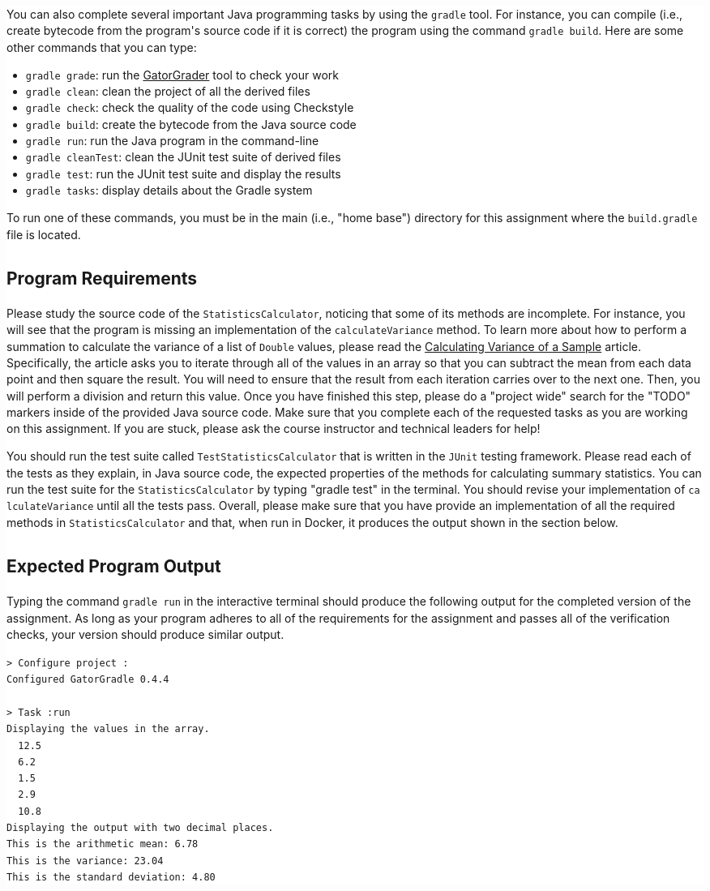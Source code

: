 You can also complete several important Java programming tasks by using the `gradle` tool. For instance, you can compile (i.e., create bytecode from the program's source code if it is correct) the program using the command `gradle build`. Here are some other commands that you can type:

- `gradle grade`: run the [GatorGrader](https://github.com/GatorEducator/gatorgrader) tool to check your work
- `gradle clean`: clean the project of all the derived files
- `gradle check`: check the quality of the code using Checkstyle
- `gradle build`: create the bytecode from the Java source code
- `gradle run`: run the Java program in the command-line
- `gradle cleanTest`: clean the JUnit test suite of derived files
- `gradle test`: run the JUnit test suite and display the results
- `gradle tasks`: display details about the Gradle system

To run one of these commands, you must be in the main (i.e., "home base") directory for this assignment where the `build.gradle` file is located.

## Program Requirements

Please study the source code of the `StatisticsCalculator`, noticing that some of its methods are incomplete. For instance, you will see that the program is missing an implementation of the `calculateVariance` method. To learn more about how to perform a summation to calculate the variance of a list of `Double` values, please read the [Calculating Variance of a Sample](https://www.wikihow.com/Calculate-Variance) article. Specifically, the article asks you to iterate through all of the values in an array so that you can subtract the mean from each data point and then square the result. You will need to ensure that the result from each iteration carries over to the next one. Then, you will perform a division and return this value. Once you have finished this step, please do a "project wide" search for the "TODO" markers inside of the provided Java source code. Make sure that you complete each of the requested tasks as you are working on this assignment. If you are stuck, please ask the course instructor and technical leaders for help!

You should run the test suite called `TestStatisticsCalculator` that is written in the `JUnit` testing framework. Please read each of the tests as they explain, in Java source code, the expected properties of the methods for calculating summary statistics. You can run the test suite for the `StatisticsCalculator` by typing "gradle test" in the terminal. You should revise your implementation of `calculateVariance` until all the tests pass. Overall, please make sure that you have provide an implementation of all the required methods in `StatisticsCalculator` and that, when run in Docker, it produces the output shown in the section below.

## Expected Program Output

Typing the command `gradle run` in the interactive terminal should produce the following output for the completed version of the assignment. As long as your program adheres to all of the requirements for the assignment and passes all of the verification checks, your version should produce similar output.

```
> Configure project :
Configured GatorGradle 0.4.4

> Task :run
Displaying the values in the array.
  12.5
  6.2
  1.5
  2.9
  10.8
Displaying the output with two decimal places.
This is the arithmetic mean: 6.78
This is the variance: 23.04
This is the standard deviation: 4.80
```

